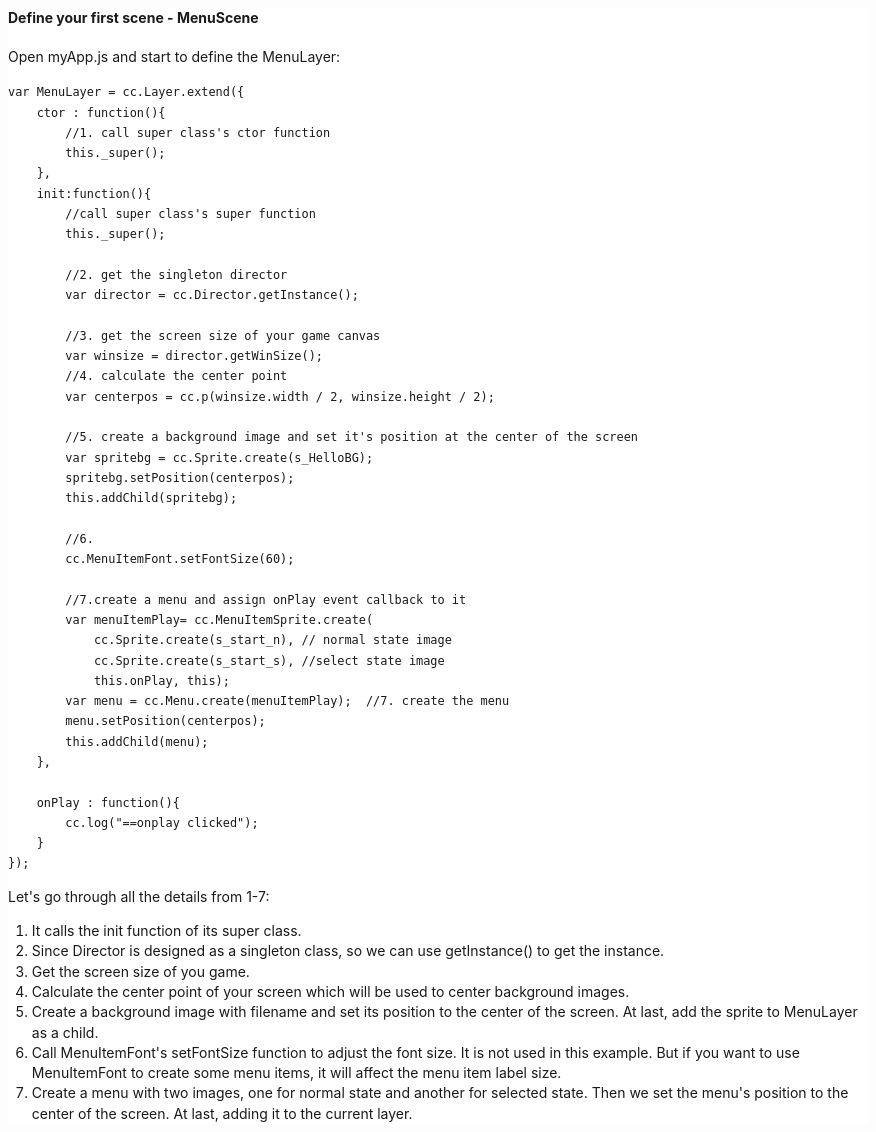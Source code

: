 #### Define your first scene - MenuScene

Open myApp.js and start to define the MenuLayer:

```
var MenuLayer = cc.Layer.extend({
    ctor : function(){
    	//1. call super class's ctor function
        this._super();
    },
    init:function(){
    	//call super class's super function
    	this._super();
    	
    	//2. get the singleton director
        var director = cc.Director.getInstance();
        
        //3. get the screen size of your game canvas
        var winsize = director.getWinSize();
        //4. calculate the center point
        var centerpos = cc.p(winsize.width / 2, winsize.height / 2);

		//5. create a background image and set it's position at the center of the screen
        var spritebg = cc.Sprite.create(s_HelloBG);
        spritebg.setPosition(centerpos);
        this.addChild(spritebg);

		//6.
        cc.MenuItemFont.setFontSize(60);
        
        //7.create a menu and assign onPlay event callback to it
        var menuItemPlay= cc.MenuItemSprite.create(
            cc.Sprite.create(s_start_n), // normal state image
            cc.Sprite.create(s_start_s), //select state image
            this.onPlay, this);
        var menu = cc.Menu.create(menuItemPlay);  //7. create the menu
        menu.setPosition(centerpos);
        this.addChild(menu);
    },

    onPlay : function(){
        cc.log("==onplay clicked");
    }
});
```

Let's go through all the details from 1-7:

1. It calls the init function of its super class.
2. Since Director is designed as a singleton class, so we can use getInstance() to get the instance.
3. Get the screen size of you game.
4. Calculate the center point of your screen which will be used to center background images.
5. Create a background image with filename and set its position to the center of the screen. At last, add the sprite to MenuLayer as a child.
6. Call MenuItemFont's setFontSize function to adjust the font size. It is not used in this example. But if you want to use MenuItemFont to create some menu items, it will affect the menu item label size.
7. Create a menu with two images, one for normal state and another for selected state. Then we set the menu's position to the center of the screen. At last, adding it to the current layer.
